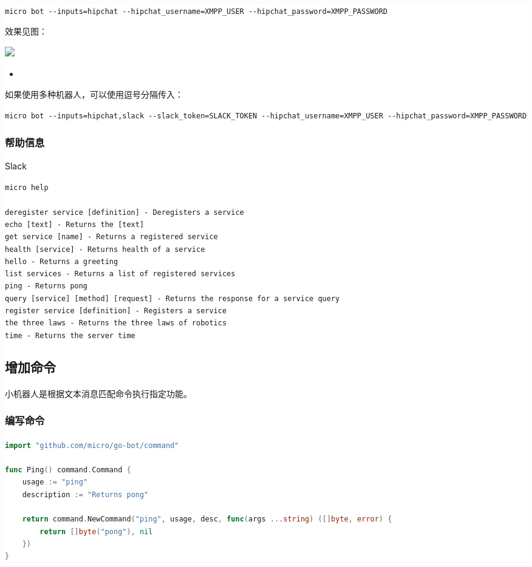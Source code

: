 ```shell
micro bot --inputs=hipchat --hipchat_username=XMPP_USER --hipchat_password=XMPP_PASSWORD
```

效果见图：

<img src="images/hipchat.png">

-

如果使用多种机器人，可以使用逗号分隔传入：

```shell
micro bot --inputs=hipchat,slack --slack_token=SLACK_TOKEN --hipchat_username=XMPP_USER --hipchat_password=XMPP_PASSWORD
```

### 帮助信息

Slack

```shell
micro help

deregister service [definition] - Deregisters a service
echo [text] - Returns the [text]
get service [name] - Returns a registered service
health [service] - Returns health of a service
hello - Returns a greeting
list services - Returns a list of registered services
ping - Returns pong
query [service] [method] [request] - Returns the response for a service query
register service [definition] - Registers a service
the three laws - Returns the three laws of robotics
time - Returns the server time
```

## 增加命令

小机器人是根据文本消息匹配命令执行指定功能。

### 编写命令

```go
import "github.com/micro/go-bot/command"

func Ping() command.Command {
	usage := "ping"
	description := "Returns pong"

	return command.NewCommand("ping", usage, desc, func(args ...string) ([]byte, error) {
		return []byte("pong"), nil
	})
}
```
